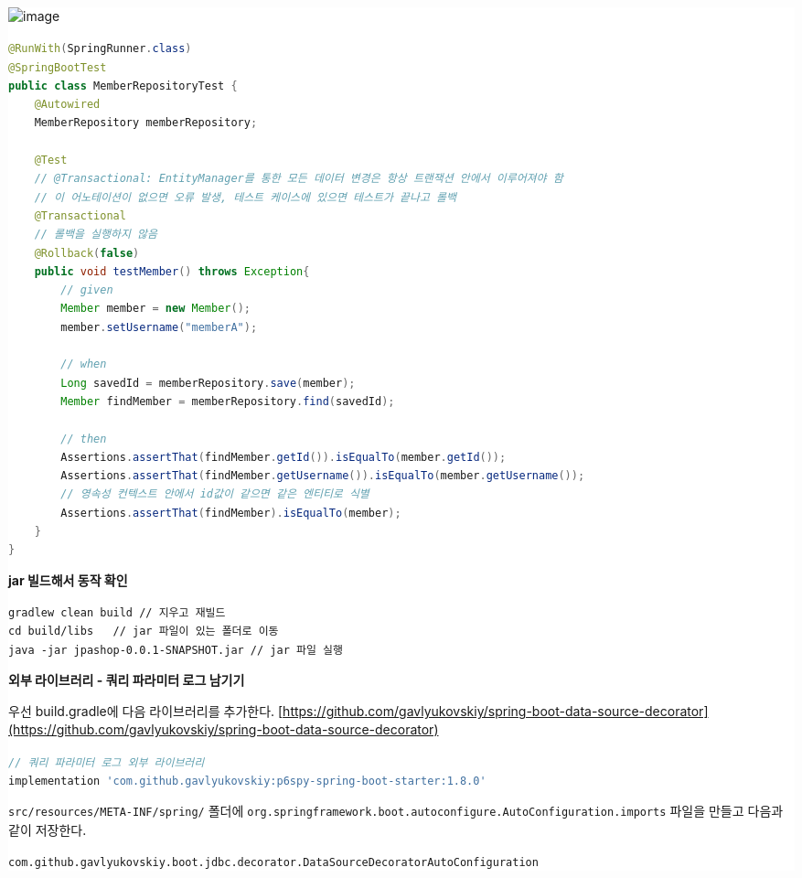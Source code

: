 ![image](https://user-images.githubusercontent.com/82245973/236148965-9f4c6232-8f03-4fd2-a000-c1173d5a3fd6.png)

```java
@RunWith(SpringRunner.class)
@SpringBootTest
public class MemberRepositoryTest {
    @Autowired
    MemberRepository memberRepository;

    @Test
    // @Transactional: EntityManager를 통한 모든 데이터 변경은 항상 트랜잭션 안에서 이루어져야 함
    // 이 어노테이션이 없으면 오류 발생, 테스트 케이스에 있으면 테스트가 끝나고 롤백
    @Transactional
    // 롤백을 실행하지 않음
    @Rollback(false)
    public void testMember() throws Exception{
        // given
        Member member = new Member();
        member.setUsername("memberA");

        // when
        Long savedId = memberRepository.save(member);
        Member findMember = memberRepository.find(savedId);

        // then
        Assertions.assertThat(findMember.getId()).isEqualTo(member.getId());
        Assertions.assertThat(findMember.getUsername()).isEqualTo(member.getUsername());
        // 영속성 컨텍스트 안에서 id값이 같으면 같은 엔티티로 식별
        Assertions.assertThat(findMember).isEqualTo(member);
    }
}
```

**jar 빌드해서 동작 확인**

```
gradlew clean build // 지우고 재빌드
cd build/libs   // jar 파일이 있는 폴더로 이동
java -jar jpashop-0.0.1-SNAPSHOT.jar // jar 파일 실행
```

**외부 라이브러리 - 쿼리 파라미터 로그 남기기**

우선 build.gradle에 다음 라이브러리를 추가한다. [https://github.com/gavlyukovskiy/spring-boot-data-source-decorator](https://github.com/gavlyukovskiy/spring-boot-data-source-decorator)  

```gradle
// 쿼리 파라미터 로그 외부 라이브러리
implementation 'com.github.gavlyukovskiy:p6spy-spring-boot-starter:1.8.0'
```

`src/resources/META-INF/spring/` 폴더에 `org.springframework.boot.autoconfigure.AutoConfiguration.imports` 파일을 만들고 다음과 같이 저장한다.

```
com.github.gavlyukovskiy.boot.jdbc.decorator.DataSourceDecoratorAutoConfiguration
```
